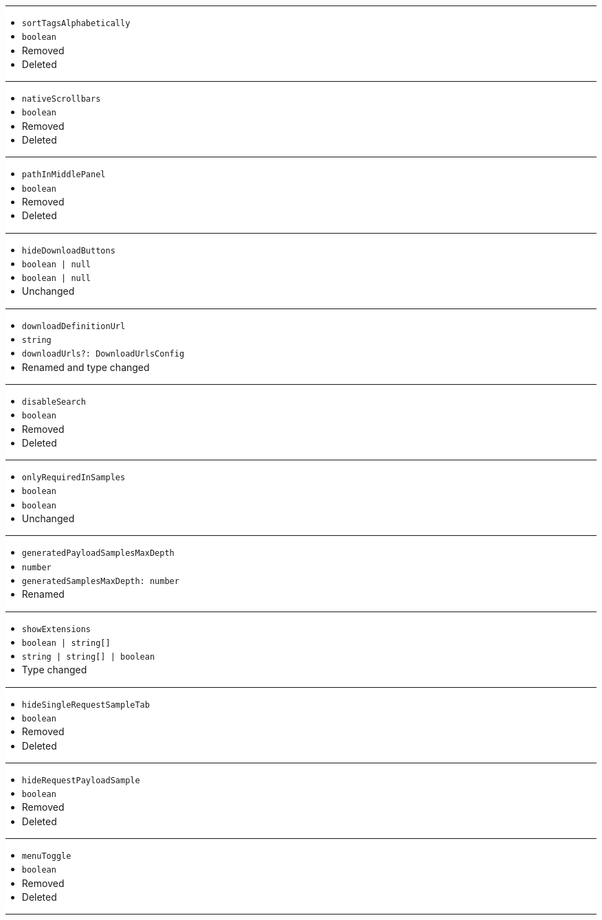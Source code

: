 
---
- `sortTagsAlphabetically`
- `boolean`
- Removed
- Deleted
---
- `nativeScrollbars`
- `boolean`
- Removed
- Deleted
---
- `pathInMiddlePanel`
- `boolean`
- Removed
- Deleted
---
- `hideDownloadButtons`
- `boolean | null`
- `boolean | null`
- Unchanged
---
- `downloadDefinitionUrl`
- `string`
- `downloadUrls?: DownloadUrlsConfig`
- Renamed and type changed
---
- `disableSearch`
- `boolean`
- Removed
- Deleted
---
- `onlyRequiredInSamples`
- `boolean`
- `boolean`
- Unchanged
---
- `generatedPayloadSamplesMaxDepth`
- `number`
- `generatedSamplesMaxDepth: number`
- Renamed
---
- `showExtensions`
- `boolean | string[]`
- `string | string[] | boolean`
- Type changed
---
- `hideSingleRequestSampleTab`
- `boolean`
- Removed
- Deleted
---
- `hideRequestPayloadSample`
- `boolean`
- Removed
- Deleted
---
- `menuToggle`
- `boolean`
- Removed
- Deleted
---